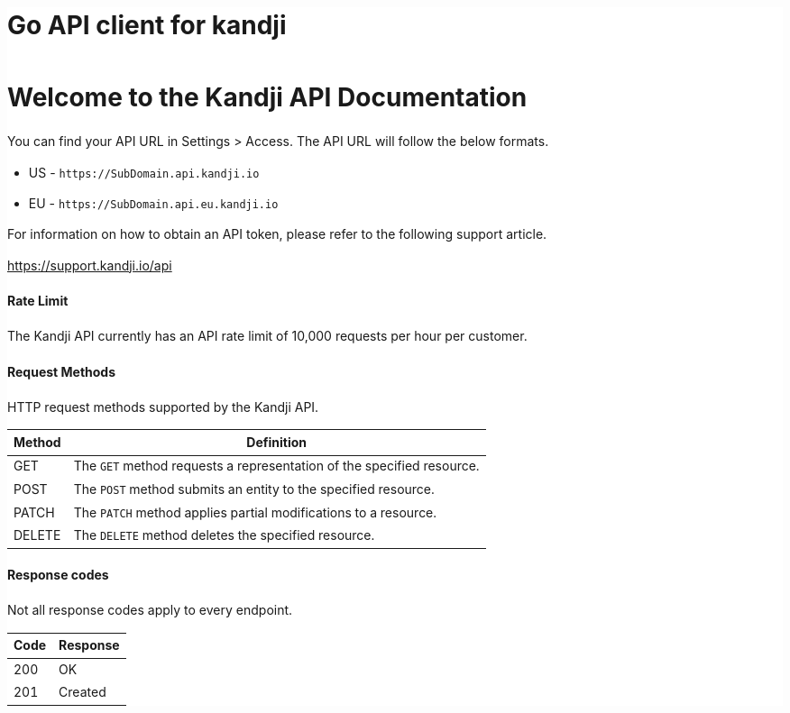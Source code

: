 # Go API client for kandji

<html><head></head><body><h1 id=&quot;welcome-to-the-kandji-api-documentation&quot;>Welcome to the Kandji API Documentation</h1>
<p>You can find your API URL in Settings &gt; Access. The API URL will follow the below formats.</p>
<ul>
<li><p>US - <code>https://SubDomain.api.kandji.io</code></p>
</li>
<li><p>EU - <code>https://SubDomain.api.eu.kandji.io</code></p>
</li>
</ul>
<p>For information on how to obtain an API token, please refer to the following support article.</p>
<p><a href=&quot;https://support.kandji.io/api&quot;>https://support.kandji.io/api</a></p>
<h4 id=&quot;rate-limit&quot;>Rate Limit</h4>
<p>The Kandji API currently has an API rate limit of 10,000 requests per hour per customer.</p>
<h4 id=&quot;request-methods&quot;>Request Methods</h4>
<p>HTTP request methods supported by the Kandji API.</p>
<div class=&quot;click-to-expand-wrapper is-table-wrapper&quot;><table>
<thead>
<tr>
<th>Method</th>
<th>Definition</th>
</tr>
</thead>
<tbody>
<tr>
<td>GET</td>
<td>The <code>GET</code> method requests a representation of the specified resource.</td>
</tr>
<tr>
<td>POST</td>
<td>The <code>POST</code> method submits an entity to the specified resource.</td>
</tr>
<tr>
<td>PATCH</td>
<td>The <code>PATCH</code> method applies partial modifications to a resource.</td>
</tr>
<tr>
<td>DELETE</td>
<td>The <code>DELETE</code> method deletes the specified resource.</td>
</tr>
</tbody>
</table>
</div><h4 id=&quot;response-codes&quot;>Response codes</h4>
<p>Not all response codes apply to every endpoint.</p>
<div class=&quot;click-to-expand-wrapper is-table-wrapper&quot;><table>
<thead>
<tr>
<th>Code</th>
<th>Response</th>
</tr>
</thead>
<tbody>
<tr>
<td>200</td>
<td>OK</td>
</tr>
<tr>
<td>201</td>
<td>Created</td>